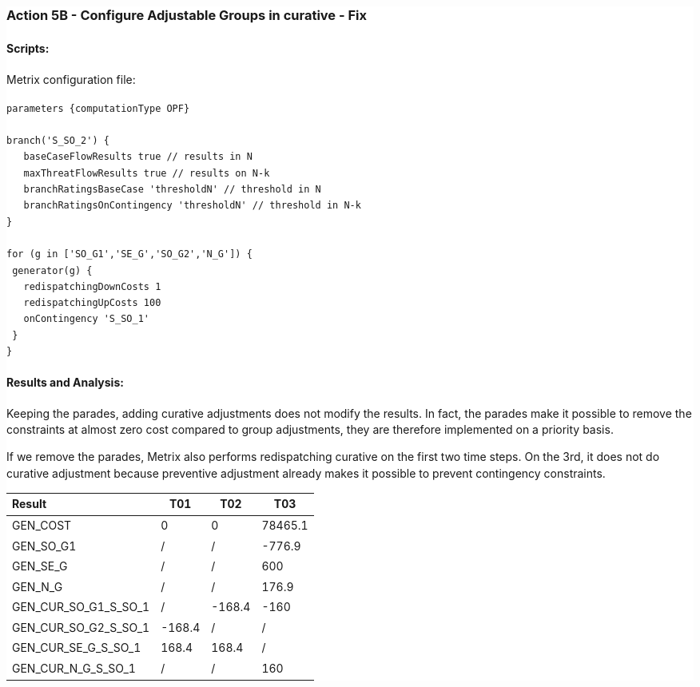[//]: # ()
[//]: # (#### Syntax help:)

[//]: # ()
[//]: # (Configure groups:[link)

[//]: # (wiki]&#40;https://wikicvg.rte-france.com/xwiki/bin/view/imaGrid/4.+Configure+and+launch+Metrix#HGE9nE9rateurs&#41;)

### Action 5B - Configure Adjustable Groups in curative - Fix

#### Scripts:

Metrix configuration file:

    parameters {computationType OPF}

    branch('S_SO_2') {
       baseCaseFlowResults true // results in N
       maxThreatFlowResults true // results on N-k
       branchRatingsBaseCase 'thresholdN' // threshold in N
       branchRatingsOnContingency 'thresholdN' // threshold in N-k
    }

    for (g in ['SO_G1','SE_G','SO_G2','N_G']) {
     generator(g) {
       redispatchingDownCosts 1
       redispatchingUpCosts 100
       onContingency 'S_SO_1'
     }
    }

#### Results and Analysis:

Keeping the parades, adding curative adjustments does not modify
the results. In fact, the parades make it possible to remove the constraints
at almost zero cost compared to group adjustments, they are therefore
implemented on a priority basis.

If we remove the parades, Metrix also performs redispatching
curative on the first two time steps. On the 3rd, it does not do curative adjustment because preventive adjustment 
already makes it possible to prevent contingency constraints.


| Result                | T01    | T02    | T03     | 
|:----------------------|--------|--------|---------|
| GEN_COST              | 0      | 0      | 78465.1 | 
| GEN_SO_G1             | /      | /      | -776.9  | 
| GEN_SE_G              | /      | /      | 600     | 
| GEN_N\_G              | /      | /      | 176.9   |
| GEN_CUR_SO_G1_S\_SO_1 | /      | -168.4 | -160    |
| GEN_CUR_SO_G2_S\_SO_1 | -168.4 | /      | /       |
| GEN_CUR_SE_G\_S_SO_1  | 168.4  | 168.4  | /       |
| GEN_CUR_N\_G_S\_SO_1  | /      | /      | 160     |


[//]: # (Results on all network works:[link)
[//]: # (wiki]&#40;https://wikicvg.rte-france.com/xwiki/bin/view/imaGrid/4.+Configure+and+launch+Metrix#HOuvragessurveillE9setouvragesavecrE9sultats&#41;)
[//]: # (Create a defect list:[link)
[//]: # (wiki]&#40;https://wikicvg.rte-france.com/xwiki/bin/view/imaGrid/4.+Configure+and+launch+Metrix#HListed27incidents&#41;)
[//]: # (Description of Metrix results: [link)
[//]: # (wiki]&#40;https://wikicvg.rte-france.com/xwiki/bin/view/imaGrid/4.+Configure+and+launch+Metrix#HSortiesdeMetrix&#41;)
[//]: # (Configure consumptions:[link)
[//]: # (wiki]&#40;https://wikicvg.rte-france.com/xwiki/bin/view/imaGrid/4.+Configure+and+launch+Metrix#HConsummations&#41;)
[//]: # (Configure consumptions:[link)
[//]: # (wiki]&#40;https://wikicvg.rte-france.com/xwiki/bin/view/imaGrid/4.+Configure+and+launch+Metrix#HConsummations&#41;)
[//]: # (Configure monitored sections:[link)
[//]: # (wiki]&#40;https://wikicvg.rte-france.com/xwiki/bin/view/imaGrid/4.+Configure+and+launch+Metrix#HSectionssurveillE9es&#41;)